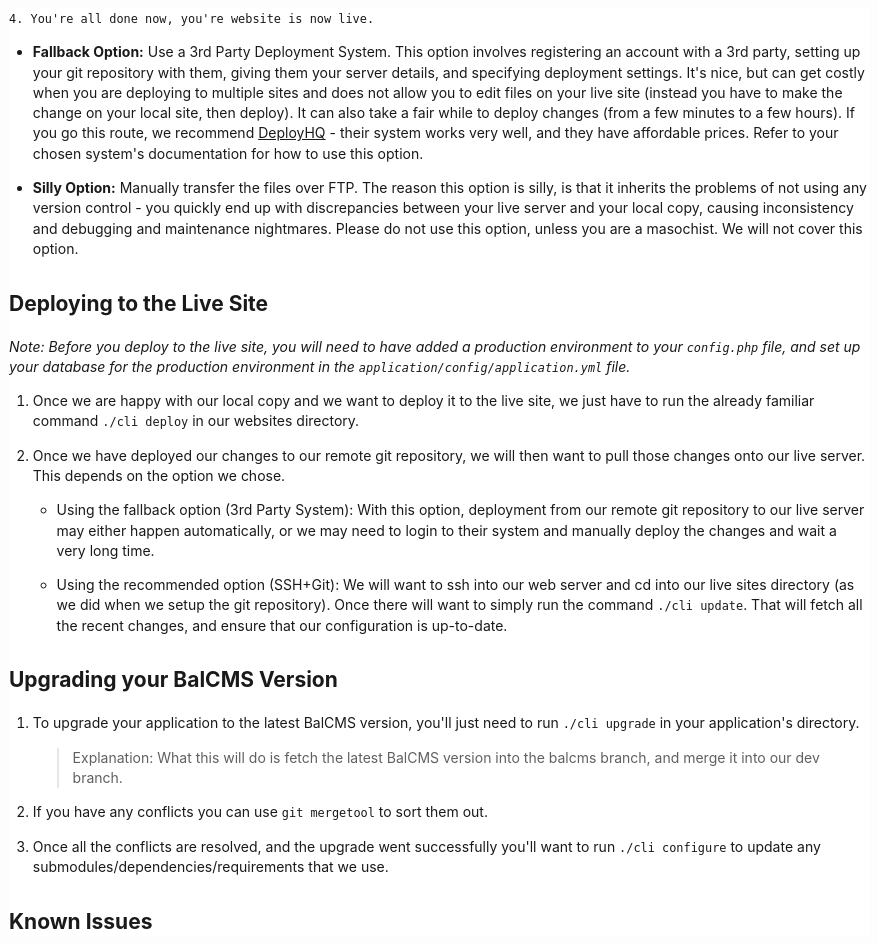 	4. You're all done now, you're website is now live.


-	**Fallback Option:** Use a 3rd Party Deployment System. This option involves registering an account with a 3rd party, setting up your git repository with them, giving them your server details, and specifying deployment settings. It's nice, but can get costly when you are deploying to multiple sites and does not allow you to edit files on your live site (instead you have to make the change on your local site, then deploy). It can also take a fair while to deploy changes (from a few minutes to a few hours). If you go this route, we recommend [DeployHQ](http://www.deployhq.com/) - their system works very well, and they have affordable prices. Refer to your chosen system's documentation for how to use this option.

- 	**Silly Option:** Manually transfer the files over FTP. The reason this option is silly, is that it inherits the problems of not using any version control - you quickly end up with discrepancies between your live server and your local copy, causing inconsistency and debugging and maintenance nightmares. Please do not use this option, unless you are a masochist. We will not cover this option.


## Deploying to the Live Site

*Note: Before you deploy to the live site, you will need to have added a production environment to your `config.php` file, and set up your database for the production environment in the `application/config/application.yml` file.*

1.	Once we are happy with our local copy and we want to deploy it to the live site, we just have to run the already familiar command `./cli deploy` in our websites directory.

2.	Once we have deployed our changes to our remote git repository, we will then want to pull those changes onto our live server. This depends on the option we chose.

	- Using the fallback option (3rd Party System): With this option, deployment from our remote git repository to our live server may either happen automatically, or we may need to login to their system and manually deploy the changes and wait a very long time.

	- Using the recommended option (SSH+Git): We will want to ssh into our web server and cd into our live sites directory (as we did when we setup the git repository). Once there will want to simply run the command `./cli update`. That will fetch all the recent changes, and ensure that our configuration is up-to-date.


## Upgrading your BalCMS Version

1.	To upgrade your application to the latest BalCMS version, you'll just need to run `./cli upgrade` in your application's directory.

	>	Explanation: What this will do is fetch the latest BalCMS version into the balcms branch, and merge it into our dev branch.

2.	If you have any conflicts you can use `git mergetool` to sort them out.

3.	Once all the conflicts are resolved, and the upgrade went successfully you'll want to run `./cli configure` to update any submodules/dependencies/requirements that we use.


## Known Issues

